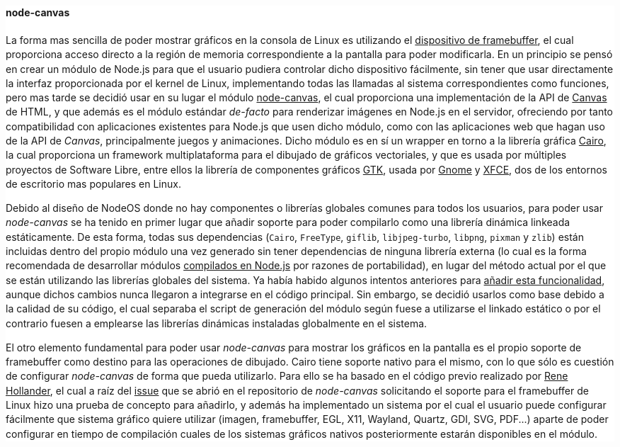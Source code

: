 #### node-canvas

La forma mas sencilla de poder mostrar gráficos en la consola de Linux es
utilizando el [dispositivo de framebuffer](https://es.wikipedia.org/wiki/Fbdev),
el cual proporciona acceso directo a la región de memoria correspondiente a la
pantalla para poder modificarla. En un principio se pensó en crear un módulo de
Node.js para que el usuario pudiera controlar dicho dispositivo fácilmente, sin
tener que usar directamente la interfaz proporcionada por el kernel de Linux,
implementando todas las llamadas al sistema correspondientes como funciones,
pero mas tarde se decidió usar en su lugar el módulo
[node-canvas](https://github.com/Automattic/node-canvas), el cual proporciona
una implementación de la API de
[Canvas](https://developer.mozilla.org/en-US/docs/Web/API/Canvas_API) de HTML, y
que además es el módulo estándar *de-facto* para renderizar imágenes en Node.js
en el servidor, ofreciendo por tanto compatibilidad con aplicaciones existentes
para Node.js que usen dicho módulo, como con las aplicaciones web que hagan uso
de la API de *Canvas*, principalmente juegos y animaciones. Dicho módulo es en
sí un wrapper en torno a la librería gráfica [Cairo](http://cairographics.org),
la cual proporciona un framework multiplataforma para el dibujado de gráficos
vectoriales, y que es usada por múltiples proyectos de Software Libre, entre
ellos la librería de componentes gráficos [GTK](http://www.gtk.org), usada por
[Gnome](https://www.gnome.org) y [XFCE](http://www.xfce.org), dos de los
entornos de escritorio mas populares en Linux.

Debido al diseño de NodeOS donde no hay componentes o librerías globales comunes
para todos los usuarios, para poder usar *node-canvas* se ha tenido en primer
lugar que añadir soporte para poder compilarlo como una librería dinámica
linkeada estáticamente. De esta forma, todas sus dependencias (`Cairo`,
`FreeType`, `giflib`, `libjpeg-turbo`, `libpng`, `pixman` y `zlib`) están
incluidas dentro del propio módulo una vez generado sin tener dependencias de
ninguna librería externa (lo cual es la forma recomendada de desarrollar módulos
[compilados en Node.js](https://n8.io/converting-a-c-library-to-gyp) por razones
de portabilidad), en lugar del método actual por el que se están utilizando las
librerías globales del sistema. Ya había habido algunos intentos anteriores para
[añadir esta funcionalidad](https://github.com/magicode/node-canvas), aunque
dichos cambios nunca llegaron a integrarse en el código principal. Sin embargo,
se decidió usarlos como base debido a la calidad de su código, el cual separaba
el script de generación del módulo según fuese a utilizarse el linkado estático
o por el contrario fuesen a emplearse las librerías dinámicas instaladas
globalmente en el sistema.

El otro elemento fundamental para poder usar *node-canvas* para mostrar los
gráficos en la pantalla es el propio soporte de framebuffer como destino para
las operaciones de dibujado. Cairo tiene soporte nativo para el mismo, con lo
que sólo es cuestión de configurar *node-canvas* de forma que pueda utilizarlo.
Para ello se ha basado en el código previo realizado por
[Rene Hollander](https://github.com/ReneHollander/node-canvas), el cual a raíz
del [issue](https://github.com/Automattic/node-canvas/issues/533) que se abrió
en el repositorio de *node-canvas* solicitando el soporte para el framebuffer de
Linux hizo una prueba de concepto para añadirlo, y además ha implementado un
sistema por el cual el usuario puede configurar fácilmente que sistema gráfico
quiere utilizar (imagen, framebuffer, EGL, X11, Wayland, Quartz, GDI, SVG,
PDF...) aparte de poder configurar en tiempo de compilación cuales de los
sistemas gráficos nativos posteriormente estarán disponibles en el módulo.
